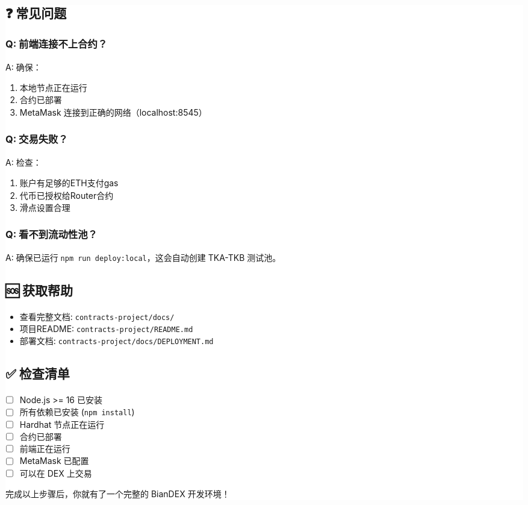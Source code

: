 ## ❓ 常见问题

### Q: 前端连接不上合约？
A: 确保：
1. 本地节点正在运行
2. 合约已部署
3. MetaMask 连接到正确的网络（localhost:8545）

### Q: 交易失败？
A: 检查：
1. 账户有足够的ETH支付gas
2. 代币已授权给Router合约
3. 滑点设置合理

### Q: 看不到流动性池？
A: 确保已运行 `npm run deploy:local`，这会自动创建 TKA-TKB 测试池。

## 🆘 获取帮助

- 查看完整文档: `contracts-project/docs/`
- 项目README: `contracts-project/README.md`
- 部署文档: `contracts-project/docs/DEPLOYMENT.md`

## ✅ 检查清单

- [ ] Node.js >= 16 已安装
- [ ] 所有依赖已安装 (`npm install`)
- [ ] Hardhat 节点正在运行
- [ ] 合约已部署
- [ ] 前端正在运行
- [ ] MetaMask 已配置
- [ ] 可以在 DEX 上交易

完成以上步骤后，你就有了一个完整的 BianDEX 开发环境！
